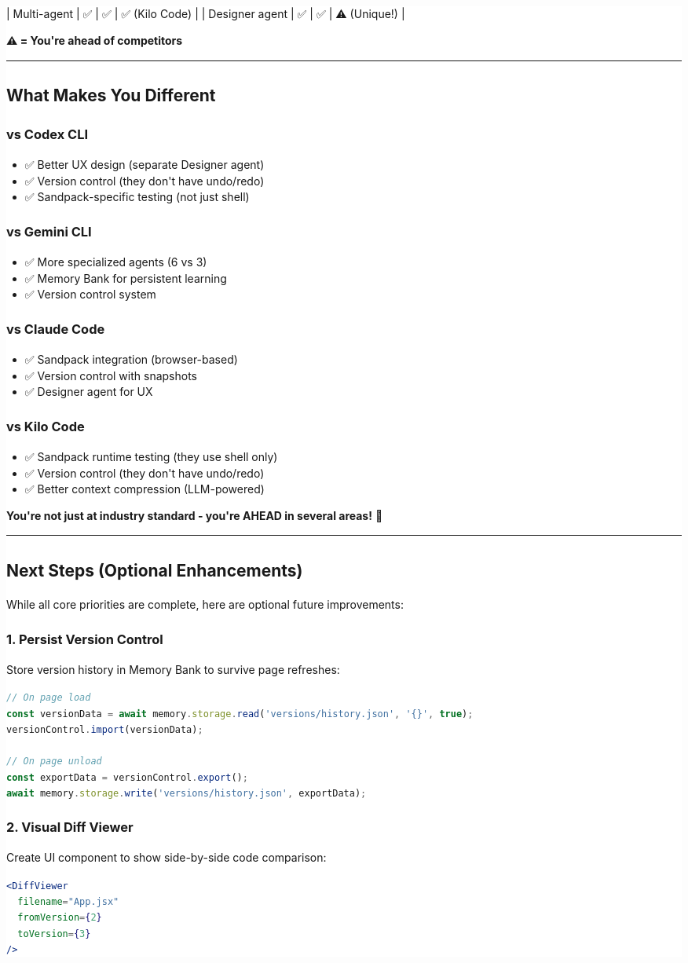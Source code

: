 | Multi-agent | ✅ | ✅ | ✅ (Kilo Code) |
| Designer agent | ✅ | ✅ | ⚠️ (Unique!) |

**⚠️ = You're ahead of competitors**

---

## What Makes You Different

### vs Codex CLI
- ✅ Better UX design (separate Designer agent)
- ✅ Version control (they don't have undo/redo)
- ✅ Sandpack-specific testing (not just shell)

### vs Gemini CLI
- ✅ More specialized agents (6 vs 3)
- ✅ Memory Bank for persistent learning
- ✅ Version control system

### vs Claude Code
- ✅ Sandpack integration (browser-based)
- ✅ Version control with snapshots
- ✅ Designer agent for UX

### vs Kilo Code
- ✅ Sandpack runtime testing (they use shell only)
- ✅ Version control (they don't have undo/redo)
- ✅ Better context compression (LLM-powered)

**You're not just at industry standard - you're AHEAD in several areas!** 🎯

---

## Next Steps (Optional Enhancements)

While all core priorities are complete, here are optional future improvements:

### 1. Persist Version Control
Store version history in Memory Bank to survive page refreshes:
```javascript
// On page load
const versionData = await memory.storage.read('versions/history.json', '{}', true);
versionControl.import(versionData);

// On page unload
const exportData = versionControl.export();
await memory.storage.write('versions/history.json', exportData);
```

### 2. Visual Diff Viewer
Create UI component to show side-by-side code comparison:
```jsx
<DiffViewer
  filename="App.jsx"
  fromVersion={2}
  toVersion={3}
/>
```
